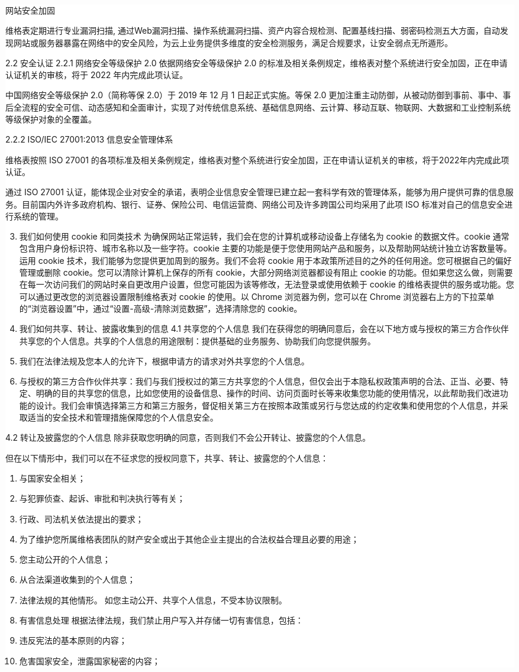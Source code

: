 网站安全加固

维格表定期进行专业漏洞扫描, 通过Web漏洞扫描、操作系统漏洞扫描、资产内容合规检测、配置基线扫描、弱密码检测五大方面，自动发现网站或服务器暴露在网络中的安全风险，为云上业务提供多维度的安全检测服务，满足合规要求，让安全弱点无所遁形。

2.2 安全认证
2.2.1 网络安全等级保护 2.0
依据网络安全等级保护 2.0 的标准及相关条例规定，维格表对整个系统进行安全加固，正在申请认证机关的审核，将于 2022 年内完成此项认证。

中国网络安全等级保护 2.0（简称等保 2.0）于 2019 年 12 月 1 日起正式实施。等保 2.0 更加注重主动防御，从被动防御到事前、事中、事后全流程的安全可信、动态感知和全面审计，实现了对传统信息系统、基础信息网络、云计算、移动互联、物联网、大数据和工业控制系统等级保护对象的全覆盖。

2.2.2 ISO/IEC 27001:2013 信息安全管理体系

维格表按照 ISO 27001 的各项标准及相关条例规定，维格表对整个系统进行安全加固，正在申请认证机关的审核，将于2022年内完成此项认证。

通过 ISO 27001 认证，能体现企业对安全的承诺，表明企业信息安全管理已建立起一套科学有效的管理体系，能够为用户提供可靠的信息服务。目前国内外许多政府机构、银行、证券、保险公司、电信运营商、网络公司及许多跨国公司均采用了此项 ISO 标准对自己的信息安全进行系统的管理。

3. 我们如何使用 cookie 和同类技术
为确保网站正常运转，我们会在您的计算机或移动设备上存储名为 cookie 的数据文件。cookie 通常包含用户身份标识符、城市名称以及一些字符。cookie 主要的功能是便于您使用网站产品和服务，以及帮助网站统计独立访客数量等。运用 cookie 技术，我们能够为您提供更加周到的服务。我们不会将 cookie 用于本政策所述目的之外的任何用途。您可根据自己的偏好管理或删除 cookie。您可以清除计算机上保存的所有 cookie，大部分网络浏览器都设有阻止 cookie 的功能。但如果您这么做，则需要在每一次访问我们的网站时亲自更改用户设置，但您可能因为该等修改，无法登录或使用依赖于 cookie 的维格表提供的服务或功能。您可以通过更改您的浏览器设置限制维格表对 cookie 的使用。以 Chrome 浏览器为例，您可以在 Chrome 浏览器右上方的下拉菜单的“浏览器设置”中，通过“设置-高级-清除浏览数据”，选择清除您的 cookie。

4. 我们如何共享、转让、披露收集到的信息
4.1 共享您的个人信息
我们在获得您的明确同意后，会在以下地方或与授权的第三方合作伙伴共享您的个人信息。共享的个人信息的用途限制：提供基础的业务服务、协助我们向您提供服务。

1. 我们在法律法规及您本人的允许下，根据申请方的请求对外共享您的个人信息。

2. 与授权的第三方合作伙伴共享：我们与我们授权过的第三方共享您的个人信息，但仅会出于本隐私权政策声明的合法、正当、必要、特定、明确的目的共享您的信息，比如您使用的设备信息、操作的时间、访问页面时长等来收集您功能的使用情况，以此帮助我们改进功能的设计。我们会审慎选择第三方和第三方服务，督促相关第三方在按照本政策或另行与您达成的约定收集和使用您的个人信息，并采取适当的安全技术和管理措施保障您的个人信息安全。

4.2 转让及披露您的个人信息
除非获取您明确的同意，否则我们不会公开转让、披露您的个人信息。

但在以下情形中，我们可以在不征求您的授权同意下，共享、转让、披露您的个人信息：

1. 与国家安全相关；

2. 与犯罪侦查、起诉、审批和判决执行等有关；

3. 行政、司法机关依法提出的要求；

4. 为了维护您所属维格表团队的财产安全或出于其他企业主提出的合法权益合理且必要的用途；

5. 您主动公开的个人信息；

6. 从合法渠道收集到的个人信息；

7. 法律法规的其他情形。 如您主动公开、共享个人信息，不受本协议限制。

5. 有害信息处理
根据法律法规，我们禁止用户写入并存储一切有害信息，包括：

1. 违反宪法的基本原则的内容；

2. 危害国家安全，泄露国家秘密的内容；
